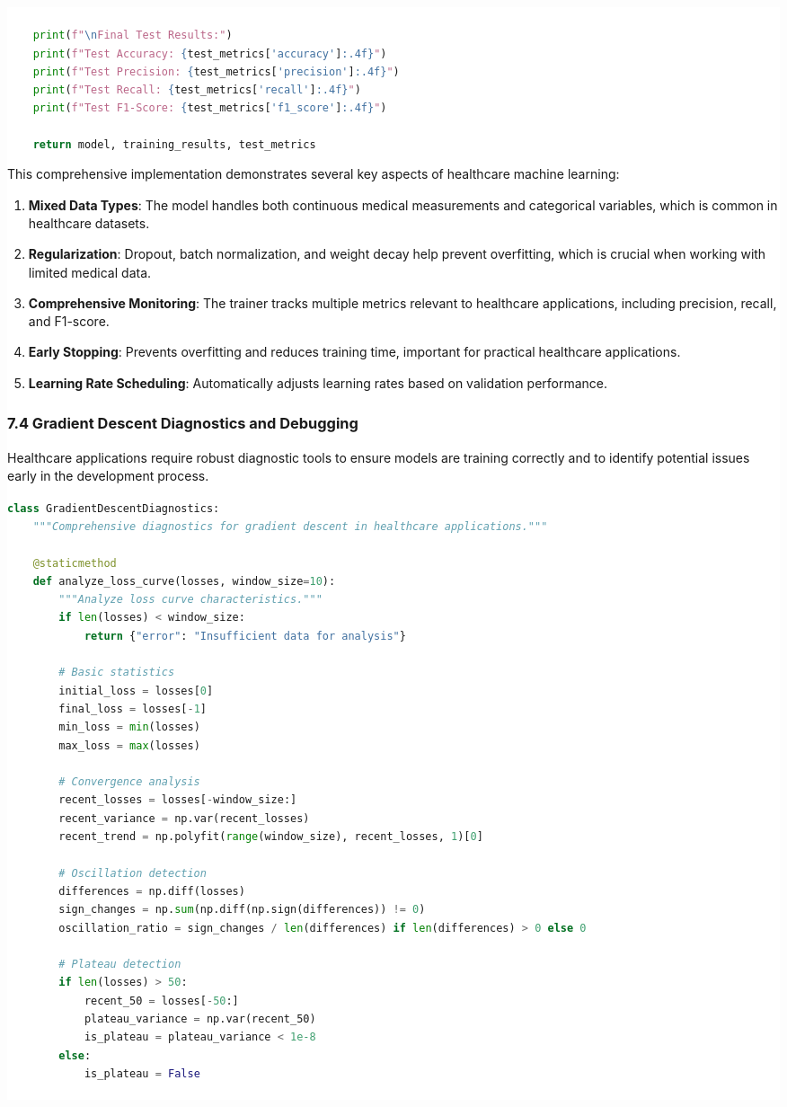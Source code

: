 ```python
    
    print(f"\nFinal Test Results:")
    print(f"Test Accuracy: {test_metrics['accuracy']:.4f}")
    print(f"Test Precision: {test_metrics['precision']:.4f}")
    print(f"Test Recall: {test_metrics['recall']:.4f}")
    print(f"Test F1-Score: {test_metrics['f1_score']:.4f}")
    
    return model, training_results, test_metrics
```

This comprehensive implementation demonstrates several key aspects of healthcare machine learning:

1. **Mixed Data Types**: The model handles both continuous medical measurements and categorical variables, which is common in healthcare datasets.

2. **Regularization**: Dropout, batch normalization, and weight decay help prevent overfitting, which is crucial when working with limited medical data.

3. **Comprehensive Monitoring**: The trainer tracks multiple metrics relevant to healthcare applications, including precision, recall, and F1-score.

4. **Early Stopping**: Prevents overfitting and reduces training time, important for practical healthcare applications.

5. **Learning Rate Scheduling**: Automatically adjusts learning rates based on validation performance.

### 7.4 Gradient Descent Diagnostics and Debugging

Healthcare applications require robust diagnostic tools to ensure models are training correctly and to identify potential issues early in the development process.

```python
class GradientDescentDiagnostics:
    """Comprehensive diagnostics for gradient descent in healthcare applications."""
    
    @staticmethod
    def analyze_loss_curve(losses, window_size=10):
        """Analyze loss curve characteristics."""
        if len(losses) < window_size:
            return {"error": "Insufficient data for analysis"}
        
        # Basic statistics
        initial_loss = losses[0]
        final_loss = losses[-1]
        min_loss = min(losses)
        max_loss = max(losses)
        
        # Convergence analysis
        recent_losses = losses[-window_size:]
        recent_variance = np.var(recent_losses)
        recent_trend = np.polyfit(range(window_size), recent_losses, 1)[0]
        
        # Oscillation detection
        differences = np.diff(losses)
        sign_changes = np.sum(np.diff(np.sign(differences)) != 0)
        oscillation_ratio = sign_changes / len(differences) if len(differences) > 0 else 0
        
        # Plateau detection
        if len(losses) > 50:
            recent_50 = losses[-50:]
            plateau_variance = np.var(recent_50)
            is_plateau = plateau_variance < 1e-8
        else:
            is_plateau = False
        
```